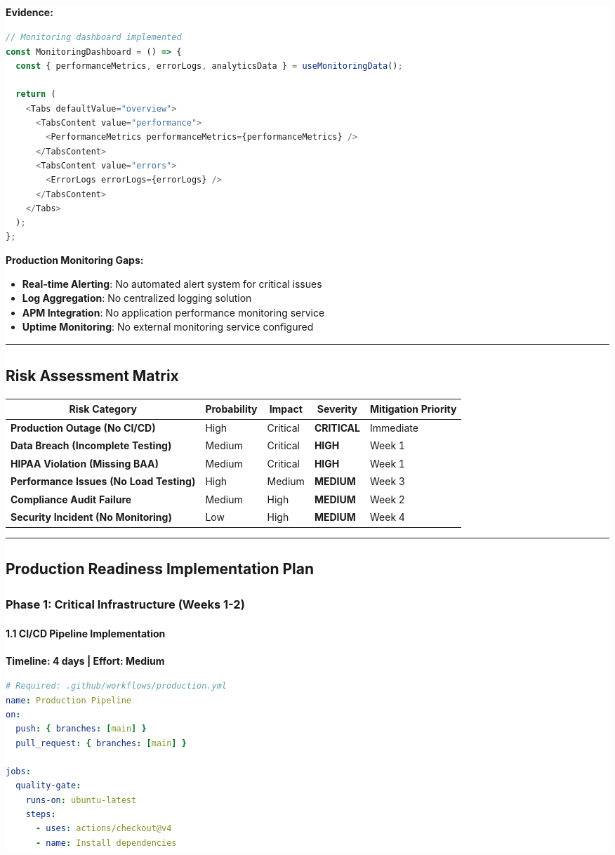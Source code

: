 **Evidence:**
```typescript
// Monitoring dashboard implemented
const MonitoringDashboard = () => {
  const { performanceMetrics, errorLogs, analyticsData } = useMonitoringData();
  
  return (
    <Tabs defaultValue="overview">
      <TabsContent value="performance">
        <PerformanceMetrics performanceMetrics={performanceMetrics} />
      </TabsContent>
      <TabsContent value="errors">
        <ErrorLogs errorLogs={errorLogs} />
      </TabsContent>
    </Tabs>
  );
};
```

**Production Monitoring Gaps:**
- **Real-time Alerting**: No automated alert system for critical issues
- **Log Aggregation**: No centralized logging solution
- **APM Integration**: No application performance monitoring service
- **Uptime Monitoring**: No external monitoring service configured

---

## Risk Assessment Matrix

| Risk Category | Probability | Impact | Severity | Mitigation Priority |
|---------------|------------|---------|----------|-------------------|
| **Production Outage (No CI/CD)** | High | Critical | **CRITICAL** | Immediate |
| **Data Breach (Incomplete Testing)** | Medium | Critical | **HIGH** | Week 1 |
| **HIPAA Violation (Missing BAA)** | Medium | Critical | **HIGH** | Week 1 |
| **Performance Issues (No Load Testing)** | High | Medium | **MEDIUM** | Week 3 |
| **Compliance Audit Failure** | Medium | High | **MEDIUM** | Week 2 |
| **Security Incident (No Monitoring)** | Low | High | **MEDIUM** | Week 4 |

---

## Production Readiness Implementation Plan

### Phase 1: Critical Infrastructure (Weeks 1-2)

#### 1.1 CI/CD Pipeline Implementation
**Timeline: 4 days | Effort: Medium**

```yaml
# Required: .github/workflows/production.yml
name: Production Pipeline
on:
  push: { branches: [main] }
  pull_request: { branches: [main] }

jobs:
  quality-gate:
    runs-on: ubuntu-latest
    steps:
      - uses: actions/checkout@v4
      - name: Install dependencies
```